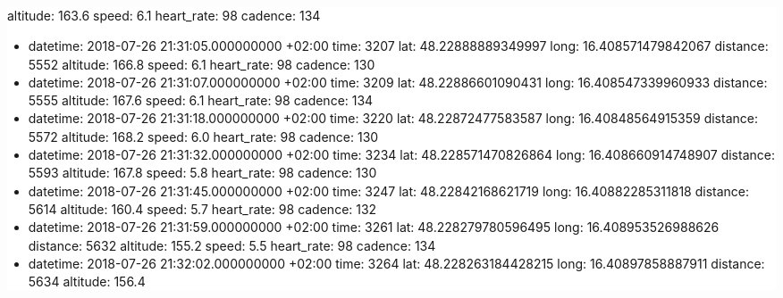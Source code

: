   altitude: 163.6
  speed: 6.1
  heart_rate: 98
  cadence: 134
- datetime: 2018-07-26 21:31:05.000000000 +02:00
  time: 3207
  lat: 48.22888889349997
  long: 16.408571479842067
  distance: 5552
  altitude: 166.8
  speed: 6.1
  heart_rate: 98
  cadence: 130
- datetime: 2018-07-26 21:31:07.000000000 +02:00
  time: 3209
  lat: 48.22886601090431
  long: 16.408547339960933
  distance: 5555
  altitude: 167.6
  speed: 6.1
  heart_rate: 98
  cadence: 134
- datetime: 2018-07-26 21:31:18.000000000 +02:00
  time: 3220
  lat: 48.22872477583587
  long: 16.40848564915359
  distance: 5572
  altitude: 168.2
  speed: 6.0
  heart_rate: 98
  cadence: 130
- datetime: 2018-07-26 21:31:32.000000000 +02:00
  time: 3234
  lat: 48.228571470826864
  long: 16.408660914748907
  distance: 5593
  altitude: 167.8
  speed: 5.8
  heart_rate: 98
  cadence: 130
- datetime: 2018-07-26 21:31:45.000000000 +02:00
  time: 3247
  lat: 48.22842168621719
  long: 16.40882285311818
  distance: 5614
  altitude: 160.4
  speed: 5.7
  heart_rate: 98
  cadence: 132
- datetime: 2018-07-26 21:31:59.000000000 +02:00
  time: 3261
  lat: 48.228279780596495
  long: 16.408953526988626
  distance: 5632
  altitude: 155.2
  speed: 5.5
  heart_rate: 98
  cadence: 134
- datetime: 2018-07-26 21:32:02.000000000 +02:00
  time: 3264
  lat: 48.228263184428215
  long: 16.40897858887911
  distance: 5634
  altitude: 156.4